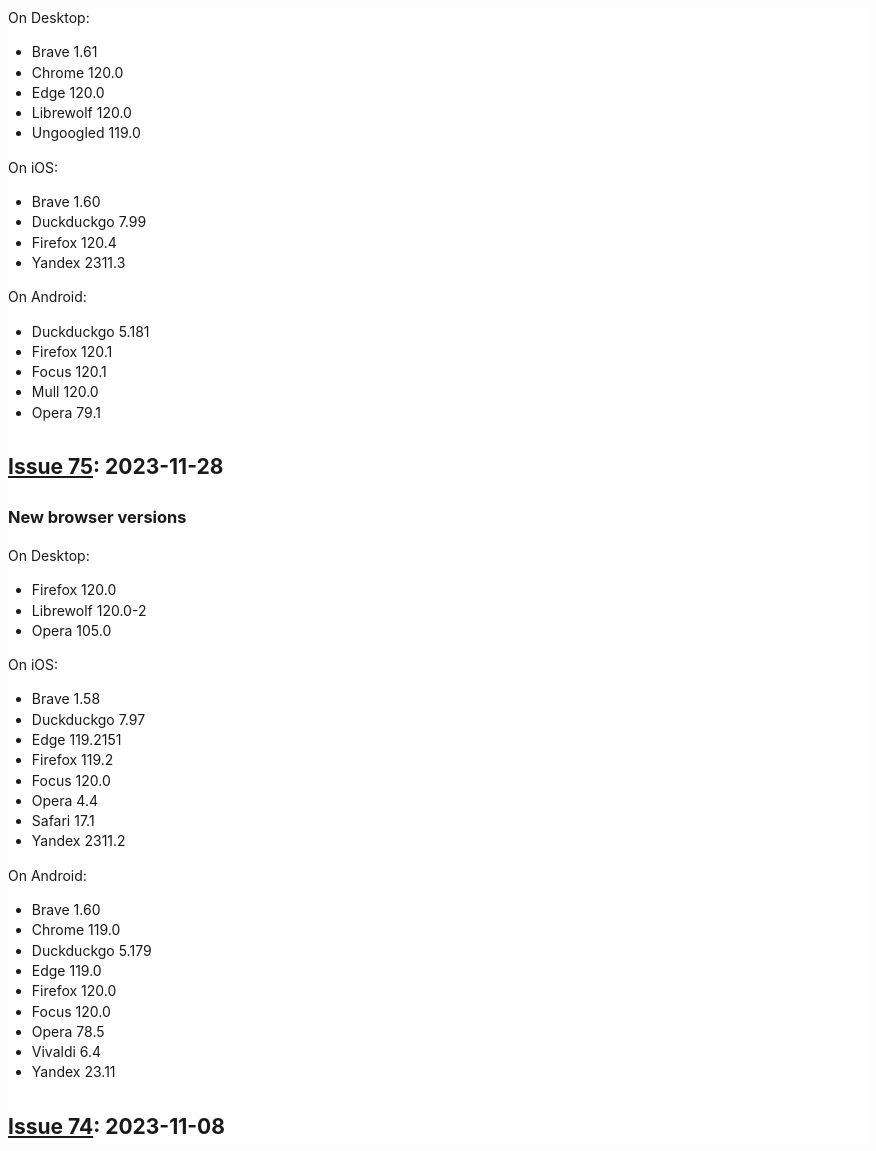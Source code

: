 On Desktop:
* Brave 1.61
* Chrome 120.0
* Edge 120.0
* Librewolf 120.0
* Ungoogled 119.0

On iOS:
* Brave 1.60
* Duckduckgo 7.99
* Firefox 120.4
* Yandex 2311.3

On Android:
* Duckduckgo 5.181
* Firefox 120.1
* Focus 120.1
* Mull 120.0
* Opera 79.1

## [Issue 75](/archive/issue75): 2023-11-28

### New browser versions

On Desktop:
* Firefox 120.0
* Librewolf 120.0-2
* Opera 105.0

On iOS:
* Brave 1.58
* Duckduckgo 7.97
* Edge 119.2151
* Firefox 119.2
* Focus 120.0
* Opera 4.4
* Safari 17.1
* Yandex 2311.2

On Android:
* Brave 1.60
* Chrome 119.0
* Duckduckgo 5.179
* Edge 119.0
* Firefox 120.0
* Focus 120.0
* Opera 78.5
* Vivaldi 6.4
* Yandex 23.11

## [Issue 74](/archive/issue74): 2023-11-08
